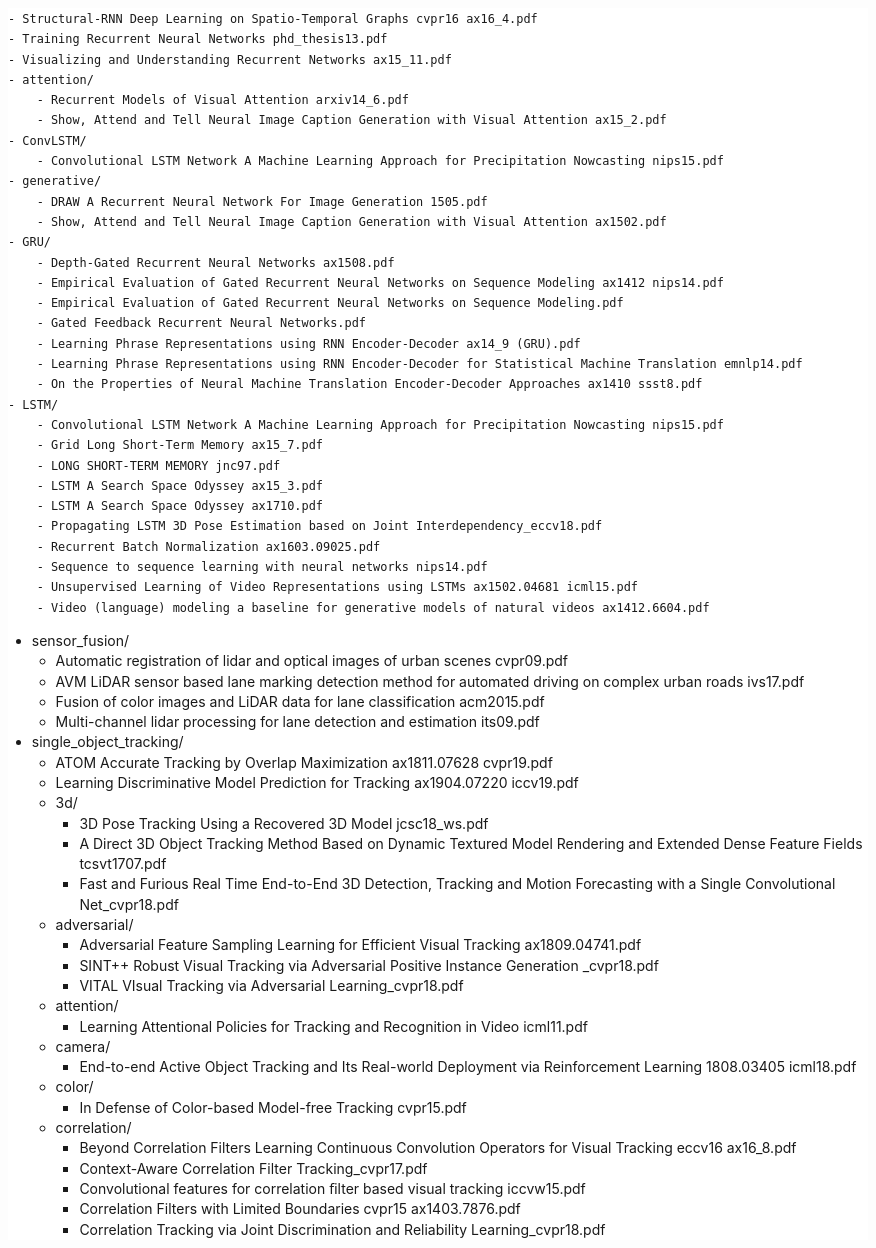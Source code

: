     - Structural-RNN Deep Learning on Spatio-Temporal Graphs cvpr16 ax16_4.pdf
    - Training Recurrent Neural Networks phd_thesis13.pdf
    - Visualizing and Understanding Recurrent Networks ax15_11.pdf
    - attention/
        - Recurrent Models of Visual Attention arxiv14_6.pdf
        - Show, Attend and Tell Neural Image Caption Generation with Visual Attention ax15_2.pdf
    - ConvLSTM/
        - Convolutional LSTM Network A Machine Learning Approach for Precipitation Nowcasting nips15.pdf
    - generative/
        - DRAW A Recurrent Neural Network For Image Generation 1505.pdf
        - Show, Attend and Tell Neural Image Caption Generation with Visual Attention ax1502.pdf
    - GRU/
        - Depth-Gated Recurrent Neural Networks ax1508.pdf
        - Empirical Evaluation of Gated Recurrent Neural Networks on Sequence Modeling ax1412 nips14.pdf
        - Empirical Evaluation of Gated Recurrent Neural Networks on Sequence Modeling.pdf
        - Gated Feedback Recurrent Neural Networks.pdf
        - Learning Phrase Representations using RNN Encoder-Decoder ax14_9 (GRU).pdf
        - Learning Phrase Representations using RNN Encoder-Decoder for Statistical Machine Translation emnlp14.pdf
        - On the Properties of Neural Machine Translation Encoder-Decoder Approaches ax1410 ssst8.pdf
    - LSTM/
        - Convolutional LSTM Network A Machine Learning Approach for Precipitation Nowcasting nips15.pdf
        - Grid Long Short-Term Memory ax15_7.pdf
        - LONG SHORT-TERM MEMORY jnc97.pdf
        - LSTM A Search Space Odyssey ax15_3.pdf
        - LSTM A Search Space Odyssey ax1710.pdf
        - Propagating LSTM 3D Pose Estimation based on Joint Interdependency_eccv18.pdf
        - Recurrent Batch Normalization ax1603.09025.pdf
        - Sequence to sequence learning with neural networks nips14.pdf
        - Unsupervised Learning of Video Representations using LSTMs ax1502.04681 icml15.pdf
        - Video (language) modeling a baseline for generative models of natural videos ax1412.6604.pdf
- sensor_fusion/
    - Automatic registration of lidar and optical images of urban scenes cvpr09.pdf
    - AVM  LiDAR sensor based lane marking detection method for automated driving on complex urban roads  ivs17.pdf
    - Fusion of color images and LiDAR data for lane classification acm2015.pdf
    - Multi-channel lidar processing for lane detection and estimation  its09.pdf
- single_object_tracking/
    - ATOM Accurate Tracking by Overlap Maximization ax1811.07628 cvpr19.pdf
    - Learning Discriminative Model Prediction for Tracking ax1904.07220 iccv19.pdf
    - 3d/
        - 3D Pose Tracking Using a Recovered 3D Model jcsc18_ws.pdf
        - A Direct 3D Object Tracking Method Based on Dynamic Textured Model Rendering and Extended Dense Feature Fields tcsvt1707.pdf
        - Fast and Furious Real Time End-to-End 3D Detection, Tracking and Motion Forecasting with a Single Convolutional Net_cvpr18.pdf
    - adversarial/
        - Adversarial Feature Sampling Learning for Efficient Visual Tracking ax1809.04741.pdf
        - SINT++ Robust Visual Tracking via Adversarial Positive Instance Generation _cvpr18.pdf
        - VITAL VIsual Tracking via Adversarial Learning_cvpr18.pdf
    - attention/
        - Learning Attentional Policies for Tracking and Recognition in Video icml11.pdf
    - camera/
        - End-to-end Active Object Tracking and Its Real-world Deployment via Reinforcement Learning 1808.03405 icml18.pdf
    - color/
        - In Defense of Color-based Model-free Tracking cvpr15.pdf
    - correlation/
        - Beyond Correlation Filters Learning Continuous Convolution Operators for Visual Tracking eccv16 ax16_8.pdf
        - Context-Aware Correlation Filter Tracking_cvpr17.pdf
        - Convolutional features for correlation ﬁlter based visual tracking iccvw15.pdf
        - Correlation Filters with Limited Boundaries cvpr15 ax1403.7876.pdf
        - Correlation Tracking via Joint Discrimination and Reliability Learning_cvpr18.pdf